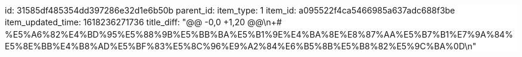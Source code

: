id: 31585df485354dd397286e32d1e6b50b
parent_id: 
item_type: 1
item_id: a095522f4ca5466985a637adc688f3be
item_updated_time: 1618236271736
title_diff: "@@ -0,0 +1,20 @@\\n+# %E5%A6%82%E4%BD%95%E5%88%9B%E5%BB%BA%E5%B1%9E%E4%BA%8E%E8%87%AA%E5%B7%B1%E7%9A%84%E5%8E%BB%E4%B8%AD%E5%BF%83%E5%8C%96%E9%A2%84%E6%B5%8B%E5%B8%82%E5%9C%BA%0D\\n"